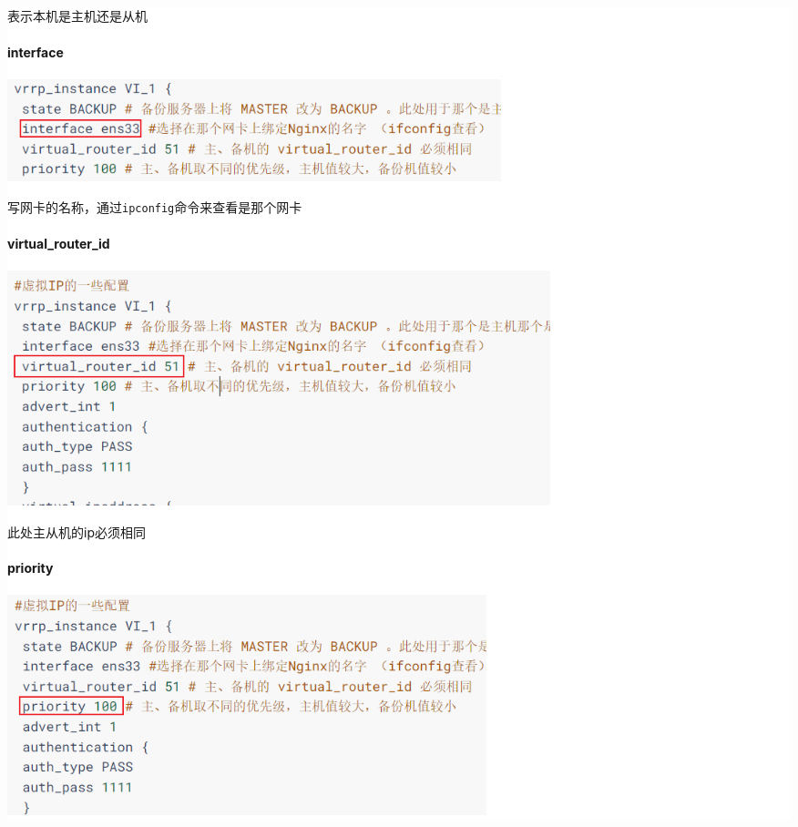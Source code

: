 表示本机是主机还是从机

#### interface

<img src="Nginx.assets/image-20230224085910536.png" alt="image-20230224085910536" style="zoom:80%;" />

写网卡的名称，通过`ipconfig`命令来查看是那个网卡

#### virtual_router_id

<img src="Nginx.assets/image-20230224090111919.png" alt="image-20230224090111919" style="zoom:80%;" />

此处主从机的ip必须相同

#### priority

<img src="Nginx.assets/image-20230224090238037.png" alt="image-20230224090238037" style="zoom:80%;" />
